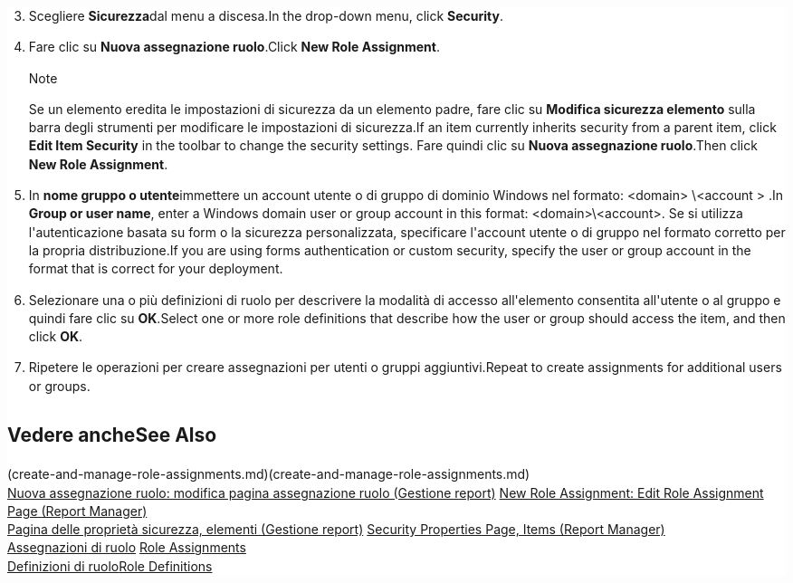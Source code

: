 3.  <span data-ttu-id="e05c7-146">Scegliere **Sicurezza**dal menu a discesa.</span><span class="sxs-lookup"><span data-stu-id="e05c7-146">In the drop-down menu, click **Security**.</span></span>  
  
4.  <span data-ttu-id="e05c7-147">Fare clic su **Nuova assegnazione ruolo**.</span><span class="sxs-lookup"><span data-stu-id="e05c7-147">Click **New Role Assignment**.</span></span>  
  
    > [!NOTE]  
    >  <span data-ttu-id="e05c7-148">Se un elemento eredita le impostazioni di sicurezza da un elemento padre, fare clic su **Modifica sicurezza elemento** sulla barra degli strumenti per modificare le impostazioni di sicurezza.</span><span class="sxs-lookup"><span data-stu-id="e05c7-148">If an item currently inherits security from a parent item, click **Edit Item Security** in the toolbar to change the security settings.</span></span> <span data-ttu-id="e05c7-149">Fare quindi clic su **Nuova assegnazione ruolo**.</span><span class="sxs-lookup"><span data-stu-id="e05c7-149">Then click **New Role Assignment**.</span></span>  
  
5.  <span data-ttu-id="e05c7-150">In **nome gruppo o utente**immettere un account utente o di gruppo di dominio Windows nel formato: \<domain> \\<account \> .</span><span class="sxs-lookup"><span data-stu-id="e05c7-150">In **Group or user name**, enter a Windows domain user or group account in this format: \<domain>\\<account\>.</span></span> <span data-ttu-id="e05c7-151">Se si utilizza l'autenticazione basata su form o la sicurezza personalizzata, specificare l'account utente o di gruppo nel formato corretto per la propria distribuzione.</span><span class="sxs-lookup"><span data-stu-id="e05c7-151">If you are using forms authentication or custom security, specify the user or group account in the format that is correct for your deployment.</span></span>  
  
6.  <span data-ttu-id="e05c7-152">Selezionare una o più definizioni di ruolo per descrivere la modalità di accesso all'elemento consentita all'utente o al gruppo e quindi fare clic su **OK**.</span><span class="sxs-lookup"><span data-stu-id="e05c7-152">Select one or more role definitions that describe how the user or group should access the item, and then click **OK**.</span></span>  
  
7.  <span data-ttu-id="e05c7-153">Ripetere le operazioni per creare assegnazioni per utenti o gruppi aggiuntivi.</span><span class="sxs-lookup"><span data-stu-id="e05c7-153">Repeat to create assignments for additional users or groups.</span></span>  
  
## <a name="see-also"></a><span data-ttu-id="e05c7-154">Vedere anche</span><span class="sxs-lookup"><span data-stu-id="e05c7-154">See Also</span></span>  
 <span data-ttu-id="e05c7-155">(create-and-manage-role-assignments.md)</span><span class="sxs-lookup"><span data-stu-id="e05c7-155">(create-and-manage-role-assignments.md)</span></span>   
 <span data-ttu-id="e05c7-156">[Nuova assegnazione ruolo: modifica pagina assegnazione ruolo &#40;Gestione report&#41;](../new-role-assignment-edit-role-assignment-page-report-manager.md) </span><span class="sxs-lookup"><span data-stu-id="e05c7-156">[New Role Assignment: Edit Role Assignment Page &#40;Report Manager&#41;](../new-role-assignment-edit-role-assignment-page-report-manager.md) </span></span>  
 <span data-ttu-id="e05c7-157">[Pagina delle proprietà sicurezza, elementi &#40;Gestione report&#41;](../security-properties-page-items-report-manager.md) </span><span class="sxs-lookup"><span data-stu-id="e05c7-157">[Security Properties Page, Items &#40;Report Manager&#41;](../security-properties-page-items-report-manager.md) </span></span>  
 <span data-ttu-id="e05c7-158">[Assegnazioni di ruolo](role-assignments.md) </span><span class="sxs-lookup"><span data-stu-id="e05c7-158">[Role Assignments](role-assignments.md) </span></span>  
 [<span data-ttu-id="e05c7-159">Definizioni di ruolo</span><span class="sxs-lookup"><span data-stu-id="e05c7-159">Role Definitions</span></span>](role-definitions.md)  
  
  
